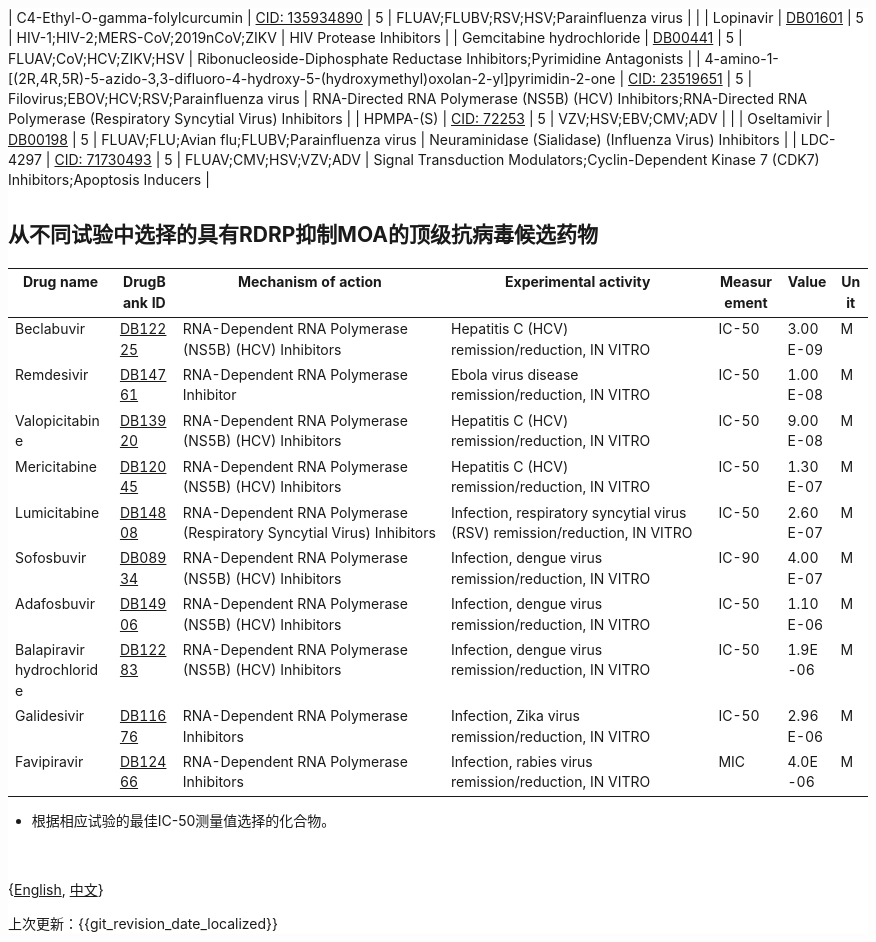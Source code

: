 | C4-Ethyl-O-gamma-folylcurcumin | [CID: 135934890](https://pubchem.ncbi.nlm.nih.gov/compound/135934890) | 5 | FLUAV;FLUBV;RSV;HSV;Parainfluenza virus |  |
| Lopinavir | [DB01601](https://www.drugbank.ca/drugs/DB01601) | 5 | HIV-1;HIV-2;MERS-CoV;2019nCoV;ZIKV | HIV Protease Inhibitors |
| Gemcitabine hydrochloride | [DB00441](https://www.drugbank.ca/drugs/DB00441) | 5 | FLUAV;CoV;HCV;ZIKV;HSV | Ribonucleoside-Diphosphate Reductase Inhibitors;Pyrimidine Antagonists |
| 4-amino-1-[(2R,4R,5R)-5-azido-3,3-difluoro-4-hydroxy-5-(hydroxymethyl)oxolan-2-yl]pyrimidin-2-one | [CID: 23519651](https://pubchem.ncbi.nlm.nih.gov/compound/23519651) | 5 | Filovirus;EBOV;HCV;RSV;Parainfluenza virus | RNA-Directed RNA Polymerase (NS5B) (HCV) Inhibitors;RNA-Directed RNA Polymerase (Respiratory Syncytial Virus) Inhibitors |
| HPMPA-(S) | [CID: 72253](https://pubchem.ncbi.nlm.nih.gov/compound/72253) | 5 | VZV;HSV;EBV;CMV;ADV |  |
| Oseltamivir | [DB00198](https://www.drugbank.ca/drugs/DB00198) | 5 | FLUAV;FLU;Avian flu;FLUBV;Parainfluenza virus | Neuraminidase (Sialidase) (Influenza Virus) Inhibitors |
| LDC-4297 | [CID: 71730493](https://pubchem.ncbi.nlm.nih.gov/compound/71730493) | 5 | FLUAV;CMV;HSV;VZV;ADV | Signal Transduction Modulators;Cyclin-Dependent Kinase 7 (CDK7) Inhibitors;Apoptosis Inducers |




##   从不同试验中选择的具有RDRP抑制MOA的顶级抗病毒候选药物




| Drug name      | DrugBank ID                                      | Mechanism of action                                          | Experimental activity                                        | Measurement | Value    | Unit |
| -------------- | ------------------------------------------------ | ------------------------------------------------------------ | ------------------------------------------------------------ | ----------- | -------- | ---- |
| Beclabuvir     | [DB12225](https://www.drugbank.ca/drugs/DB12225) | RNA-Dependent RNA Polymerase (NS5B) (HCV) Inhibitors         | Hepatitis C (HCV) remission/reduction, IN VITRO              | IC-50       | 3.00E-09 | M    |
| Remdesivir     | [DB14761](https://www.drugbank.ca/drugs/DB14761) | RNA-Dependent RNA Polymerase Inhibitor                       | Ebola virus disease remission/reduction, IN VITRO            | IC-50       | 1.00E-08 | M    |
| Valopicitabine | [DB13920](https://www.drugbank.ca/drugs/DB13920) | RNA-Dependent RNA Polymerase (NS5B) (HCV) Inhibitors         | Hepatitis C (HCV) remission/reduction, IN VITRO              | IC-50       | 9.00E-08 | M    |
| Mericitabine   | [DB12045](https://www.drugbank.ca/drugs/DB12045) | RNA-Dependent RNA Polymerase (NS5B) (HCV) Inhibitors         | Hepatitis C (HCV) remission/reduction, IN VITRO              | IC-50       | 1.30E-07 | M    |
| Lumicitabine   | [DB14808](https://www.drugbank.ca/drugs/DB14808) | RNA-Dependent RNA Polymerase (Respiratory Syncytial Virus) Inhibitors | Infection, respiratory syncytial virus (RSV) remission/reduction, IN VITRO | IC-50       | 2.60E-07 | M    |
| Sofosbuvir     | [DB08934](https://www.drugbank.ca/drugs/DB08934) | RNA-Dependent RNA Polymerase (NS5B) (HCV) Inhibitors         | Infection, dengue virus remission/reduction, IN VITRO        | IC-90       | 4.00E-07 | M    |
| Adafosbuvir    | [DB14906](https://www.drugbank.ca/drugs/DB14906) | RNA-Dependent RNA Polymerase (NS5B) (HCV) Inhibitors         | Infection, dengue virus remission/reduction, IN VITRO        | IC-50       | 1.10E-06 | M    |
| Balapiravir hydrochloride | [DB12283](https://www.drugbank.ca/drugs/DB12283) | RNA-Dependent RNA Polymerase (NS5B) (HCV) Inhibitors          | Infection, dengue virus remission/reduction, IN VITRO        | IC-50     |1.9E-06  | M    |
| Galidesivir | [DB11676](https://www.drugbank.ca/drugs/DB11676) |RNA-Dependent RNA Polymerase Inhibitors|  Infection, Zika virus remission/reduction, IN VITRO                             | IC-50     | 2.96E-06 | M    |
| Favipiravir   | [DB12466](https://www.drugbank.ca/drugs/DB12466) |RNA-Dependent RNA Polymerase Inhibitors| Infection, rabies virus remission/reduction, IN VITRO                             | MIC       |  4.0E-06   | M    |


* 根据相应试验的最佳IC-50测量值选择的化合物。




<br>


{[English](https://ghddi-ailab.github.io/Targeting2019-nCoV/Data_analytics/), [中文](https://ghddi-ailab.github.io/Targeting2019-nCoV/CN_Data_analytics/)}




上次更新：{{git_revision_date_localized}}
